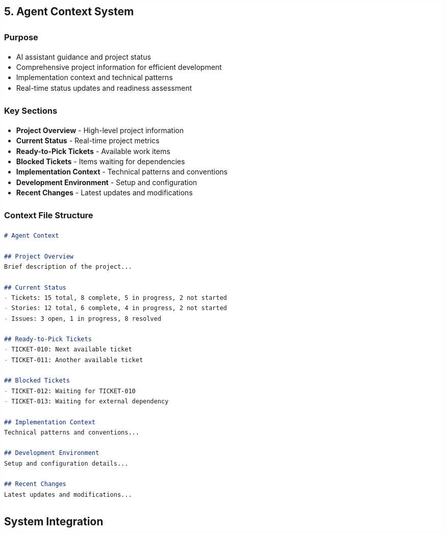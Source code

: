 ## 5. Agent Context System

### Purpose
- AI assistant guidance and project status
- Comprehensive project information for efficient development
- Implementation context and technical patterns
- Real-time status updates and readiness assessment

### Key Sections
- **Project Overview** - High-level project information
- **Current Status** - Real-time project metrics
- **Ready-to-Pick Tickets** - Available work items
- **Blocked Tickets** - Items waiting for dependencies
- **Implementation Context** - Technical patterns and conventions
- **Development Environment** - Setup and configuration
- **Recent Changes** - Latest updates and modifications

### Context File Structure
```markdown
# Agent Context

## Project Overview
Brief description of the project...

## Current Status
- Tickets: 15 total, 8 complete, 5 in progress, 2 not started
- Stories: 12 total, 6 complete, 4 in progress, 2 not started
- Issues: 3 open, 1 in progress, 8 resolved

## Ready-to-Pick Tickets
- TICKET-010: Next available ticket
- TICKET-011: Another available ticket

## Blocked Tickets
- TICKET-012: Waiting for TICKET-010
- TICKET-013: Waiting for external dependency

## Implementation Context
Technical patterns and conventions...

## Development Environment
Setup and configuration details...

## Recent Changes
Latest updates and modifications...
```

## System Integration
